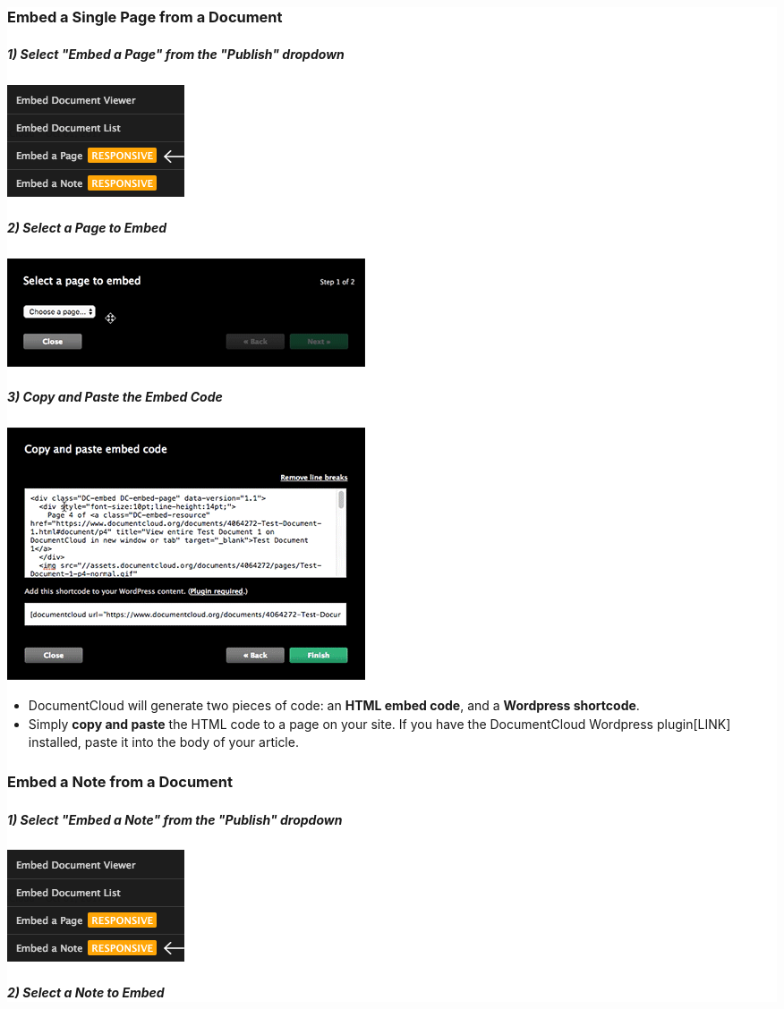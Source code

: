 
### Embed a Single Page from a Document
##### 1) Select "Embed a Page" from the "Publish" dropdown

![alt text](../images/publishing_embedding/embedpage.png)

##### 2) Select a Page to Embed
![alt text](../images/publishing_embedding/publishing_embedding8.gif)
##### 3) Copy and Paste the Embed Code
![alt text](../images/publishing_embedding/publishing_embedding7.gif)

* DocumentCloud will generate two pieces of code: an **HTML embed code**, and a **Wordpress shortcode**. 
* Simply **copy and paste** the HTML code to a page on your site. If you have the DocumentCloud Wordpress plugin[LINK] installed, paste it into the body of your article.


### Embed a Note from a Document
##### 1) Select "Embed a Note" from the "Publish" dropdown
![alt text](../images/publishing_embedding/embednote.png)
##### 2) Select a Note to Embed